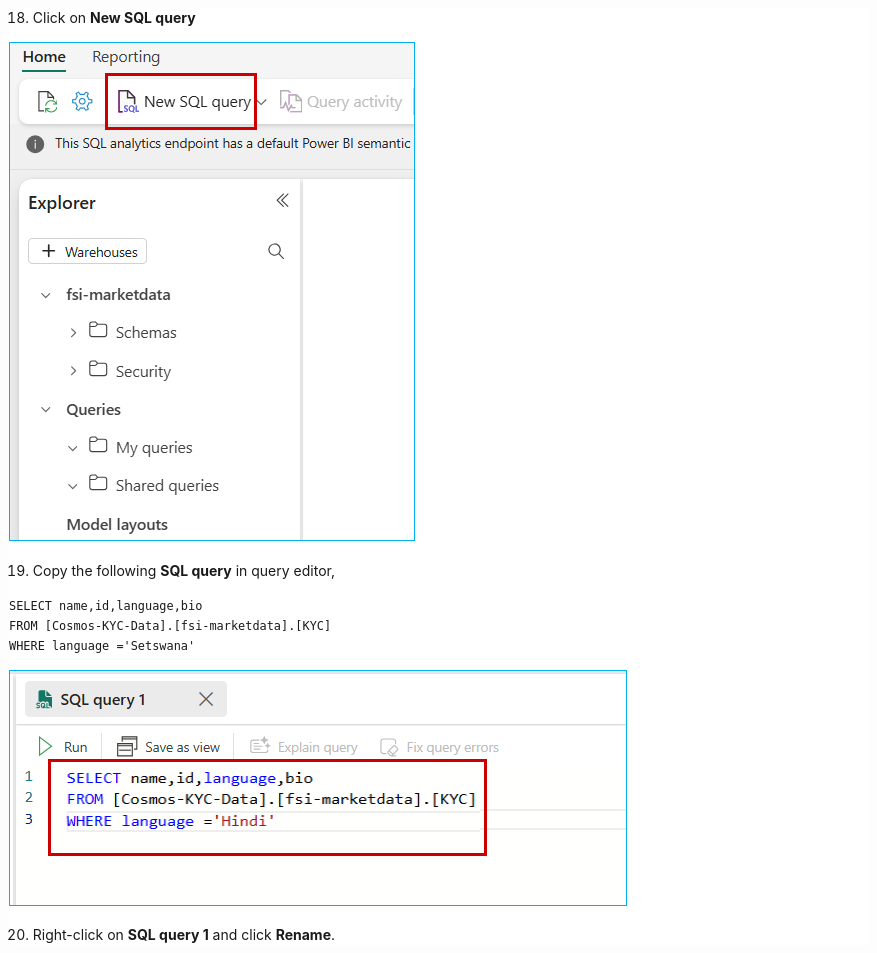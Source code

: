 18. Click on **New SQL query** 

![cosmosdb](media/cosmosdb7.png)

19. Copy the following **SQL query** in query editor,

```
SELECT name,id,language,bio
FROM [Cosmos-KYC-Data].[fsi-marketdata].[KYC]
WHERE language ='Setswana'

```
![cosmosdb](media/cosmosdb9.png)

20. Right-click on **SQL query 1** and click **Rename**.
